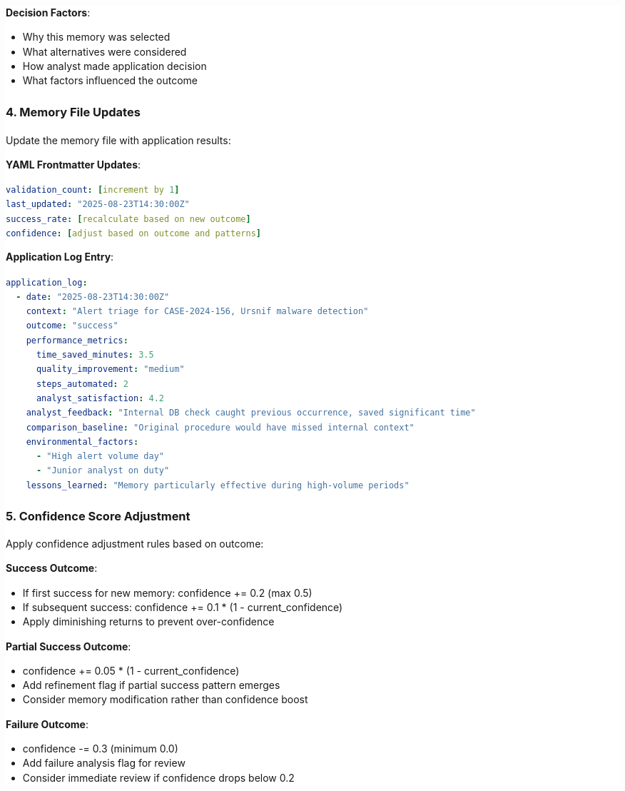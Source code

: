 **Decision Factors**:
- Why this memory was selected
- What alternatives were considered
- How analyst made application decision
- What factors influenced the outcome

### 4. Memory File Updates

Update the memory file with application results:

**YAML Frontmatter Updates**:
```yaml
validation_count: [increment by 1]
last_updated: "2025-08-23T14:30:00Z"
success_rate: [recalculate based on new outcome]
confidence: [adjust based on outcome and patterns]
```

**Application Log Entry**:
```yaml
application_log:
  - date: "2025-08-23T14:30:00Z"
    context: "Alert triage for CASE-2024-156, Ursnif malware detection"
    outcome: "success"
    performance_metrics:
      time_saved_minutes: 3.5
      quality_improvement: "medium"
      steps_automated: 2
      analyst_satisfaction: 4.2
    analyst_feedback: "Internal DB check caught previous occurrence, saved significant time"
    comparison_baseline: "Original procedure would have missed internal context"
    environmental_factors: 
      - "High alert volume day"
      - "Junior analyst on duty"
    lessons_learned: "Memory particularly effective during high-volume periods"
```

### 5. Confidence Score Adjustment

Apply confidence adjustment rules based on outcome:

**Success Outcome**:
- If first success for new memory: confidence += 0.2 (max 0.5)
- If subsequent success: confidence += 0.1 * (1 - current_confidence)
- Apply diminishing returns to prevent over-confidence

**Partial Success Outcome**:
- confidence += 0.05 * (1 - current_confidence)
- Add refinement flag if partial success pattern emerges
- Consider memory modification rather than confidence boost

**Failure Outcome**:
- confidence -= 0.3 (minimum 0.0)
- Add failure analysis flag for review
- Consider immediate review if confidence drops below 0.2

